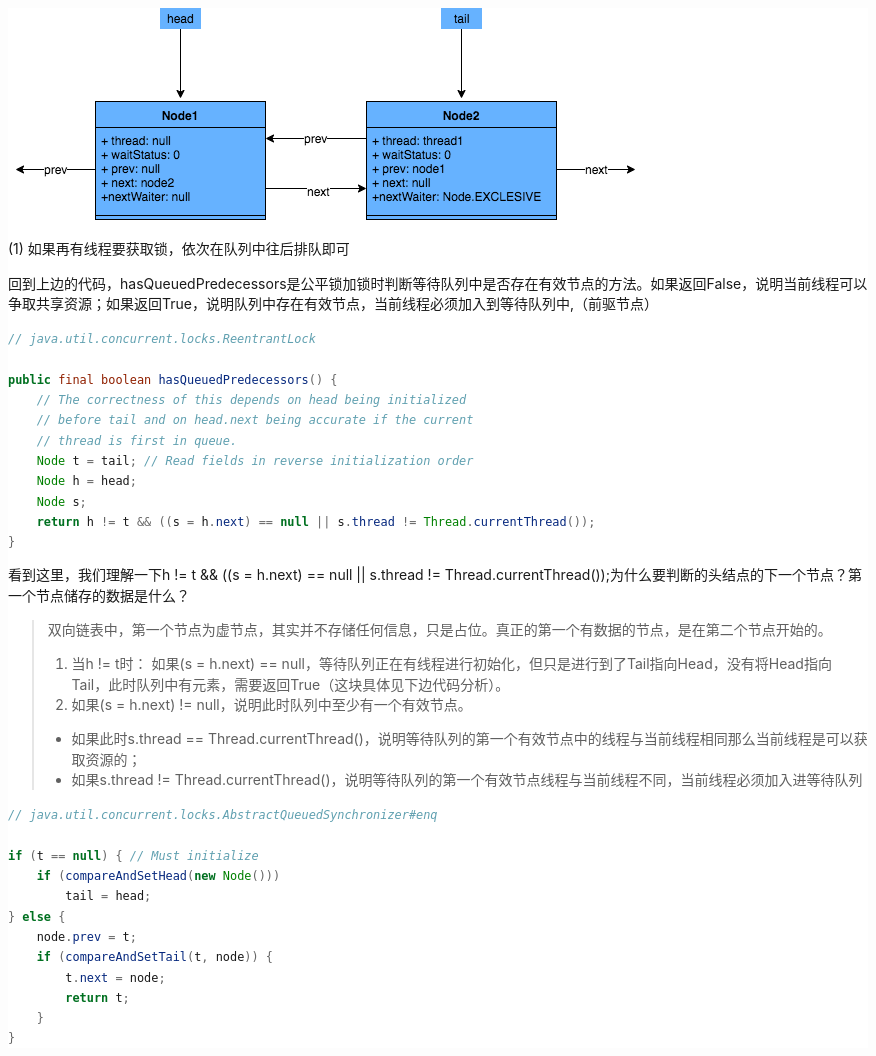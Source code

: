 ![img](assets/e9e385c3c68f62c67c8d62ab0adb613921117.png) 

(1) 如果再有线程要获取锁，依次在队列中往后排队即可

回到上边的代码，hasQueuedPredecessors是公平锁加锁时判断等待队列中是否存在有效节点的方法。如果返回False，说明当前线程可以争取共享资源；如果返回True，说明队列中存在有效节点，当前线程必须加入到等待队列中,（前驱节点）

```java
// java.util.concurrent.locks.ReentrantLock

public final boolean hasQueuedPredecessors() {
	// The correctness of this depends on head being initialized
	// before tail and on head.next being accurate if the current
	// thread is first in queue.
	Node t = tail; // Read fields in reverse initialization order
	Node h = head;
	Node s;
	return h != t && ((s = h.next) == null || s.thread != Thread.currentThread());
}
```

看到这里，我们理解一下h != t && ((s = h.next) == null || s.thread != Thread.currentThread());为什么要判断的头结点的下一个节点？第一个节点储存的数据是什么？

> 双向链表中，第一个节点为虚节点，其实并不存储任何信息，只是占位。真正的第一个有数据的节点，是在第二个节点开始的。
>
> 1. 当h != t时： 如果(s = h.next) == null，等待队列正在有线程进行初始化，但只是进行到了Tail指向Head，没有将Head指向Tail，此时队列中有元素，需要返回True（这块具体见下边代码分析）。
> 2.  如果(s = h.next) != null，说明此时队列中至少有一个有效节点。
>
> - 如果此时s.thread == Thread.currentThread()，说明等待队列的第一个有效节点中的线程与当前线程相同那么当前线程是可以获取资源的；
> - 如果s.thread != Thread.currentThread()，说明等待队列的第一个有效节点线程与当前线程不同，当前线程必须加入进等待队列

```java
// java.util.concurrent.locks.AbstractQueuedSynchronizer#enq

if (t == null) { // Must initialize
	if (compareAndSetHead(new Node()))
		tail = head;
} else {
	node.prev = t;
	if (compareAndSetTail(t, node)) {
		t.next = node;
		return t;
	}
}
```
